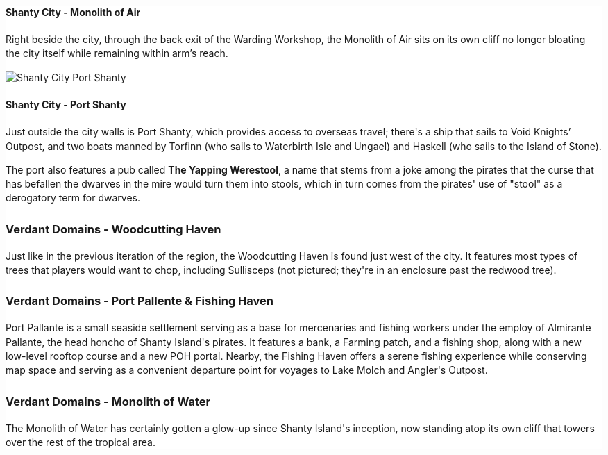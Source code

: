 #### Shanty City - Monolith of Air

Right beside the city, through the back exit of the Warding Workshop, the Monolith of Air sits on its own cliff no longer bloating the city itself while remaining within arm’s reach.

![Shanty City Port Shanty](/updates/assets/images/posts/update-7/shanty-city-port-shanty.jpg)

#### Shanty City - Port Shanty

Just outside the city walls is Port Shanty, which provides access to overseas travel; there's a ship that sails to Void Knights’ Outpost, and two boats manned by Torfinn (who sails to Waterbirth Isle and Ungael) and Haskell 
(who sails to the Island of Stone).

The port also features a pub called **The Yapping Werestool**, a name that stems from a joke among the pirates that the curse that has befallen the dwarves in the mire would turn them into stools, which in turn comes from 
the pirates' use of "stool" as a derogatory term for dwarves.

<video width="650" height="400" controls muted autoplay loop >
<source src="/updates/assets/images/posts/update-7/woodcutting-haven-new.webm" type='video/webm; codecs="vp8, vorbis"'>
</video>

### Verdant Domains - Woodcutting Haven

Just like in the previous iteration of the region, the Woodcutting Haven is found just west of the city. It features most types of trees that players would want to chop, including Sullisceps (not pictured; they're in an 
enclosure past the redwood tree).

<video width="650" height="400" controls muted autoplay loop >
<source src="/updates/assets/images/posts/update-7/fishing-haven-new.webm" type='video/webm; codecs="vp8, vorbis"'>
</video>

### Verdant Domains - Port Pallente & Fishing Haven

Port Pallante is a small seaside settlement serving as a base for mercenaries and fishing workers under the employ of Almirante Pallante, the head honcho of Shanty Island's pirates. It features a bank, a Farming patch, and a 
fishing shop, along with a new low-level rooftop course and a new POH portal. Nearby, the Fishing Haven offers a serene fishing experience while conserving map space and serving as a convenient departure point for voyages to 
Lake Molch and Angler's Outpost.

<video width="650" height="400" controls muted autoplay loop >
<source src="/updates/assets/images/posts/update-7/monolith-of-water-new.webm" type='video/webm; codecs="vp8, vorbis"'>
</video>

### Verdant Domains - Monolith of Water

The Monolith of Water has certainly gotten a glow-up since Shanty Island's inception, now standing atop its own cliff that towers over the rest of the tropical area.
